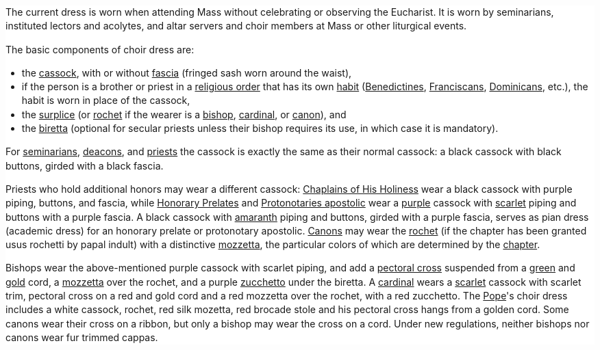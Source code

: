 The current dress is worn when attending Mass without celebrating or
observing the Eucharist. It is worn by seminarians, instituted lectors
and acolytes, and altar servers and choir members at Mass or other
liturgical events.

The basic components of choir dress are:

-   the [cassock](/cassock "wikilink"), with or without
    [fascia](/fascia_(vestment) "wikilink") (fringed sash worn around
    the waist),
-   if the person is a brother or priest in a [religious
    order](/religious_order "wikilink") that has its own
    [habit](/religious_habit "wikilink")
    ([Benedictines](/Benedictines "wikilink"),
    [Franciscans](/Franciscans "wikilink"),
    [Dominicans](/Dominican_Order "wikilink"), etc.), the habit is worn
    in place of the cassock,
-   the [surplice](/surplice "wikilink") (or
    [rochet](/rochet "wikilink") if the wearer is a
    [bishop](/bishop "wikilink"),
    [cardinal](/Cardinal_(Catholicism) "wikilink"), or
    [canon](/canon_(priest) "wikilink")), and
-   the [biretta](/biretta "wikilink") (optional for secular priests
    unless their bishop requires its use, in which case it is
    mandatory).

For [seminarians](/seminarian "wikilink"),
[deacons](/deacon "wikilink"), and [priests](/priest "wikilink") the
cassock is exactly the same as their normal cassock: a black cassock
with black buttons, girded with a black fascia.

Priests who hold additional honors may wear a different cassock:
[Chaplains of His Holiness](/Chaplain_of_His_Holiness "wikilink") wear a
black cassock with purple piping, buttons, and fascia, while [Honorary
Prelates](/Honorary_Prelate "wikilink") and [Protonotaries
apostolic](/Protonotary_apostolic "wikilink") wear a
[purple](/purple "wikilink") cassock with
[scarlet](/Scarlet_(color) "wikilink") piping and buttons with a purple
fascia. A black cassock with [amaranth](/Amaranth_(color) "wikilink")
piping and buttons, girded with a purple fascia, serves as pian dress
(academic dress) for an honorary prelate or protonotary apostolic.
[Canons](/Canon_(priest) "wikilink") may wear the
[rochet](/rochet "wikilink") (if the chapter has been granted usus
rochetti by papal indult) with a distinctive
[mozzetta](/mozzetta "wikilink"), the particular colors of which are
determined by the [chapter](/chapter_(religion) "wikilink").

Bishops wear the above-mentioned purple cassock with scarlet piping, and
add a [pectoral cross](/pectoral_cross "wikilink") suspended from a
[green](/green "wikilink") and [gold](/gold_(color) "wikilink") cord, a
[mozzetta](/mozzetta "wikilink") over the rochet, and a purple
[zucchetto](/zucchetto "wikilink") under the biretta. A
[cardinal](/Cardinal_(Catholicism) "wikilink") wears a
[scarlet](/Scarlet_(color) "wikilink") cassock with scarlet trim,
pectoral cross on a red and gold cord and a red mozzetta over the
rochet, with a red zucchetto. The [Pope](/Pope "wikilink")'s choir dress
includes a white cassock, rochet, red silk mozetta, red brocade stole
and his pectoral cross hangs from a golden cord. Some canons wear their
cross on a ribbon, but only a bishop may wear the cross on a cord. Under
new regulations, neither bishops nor canons wear fur trimmed cappas.
